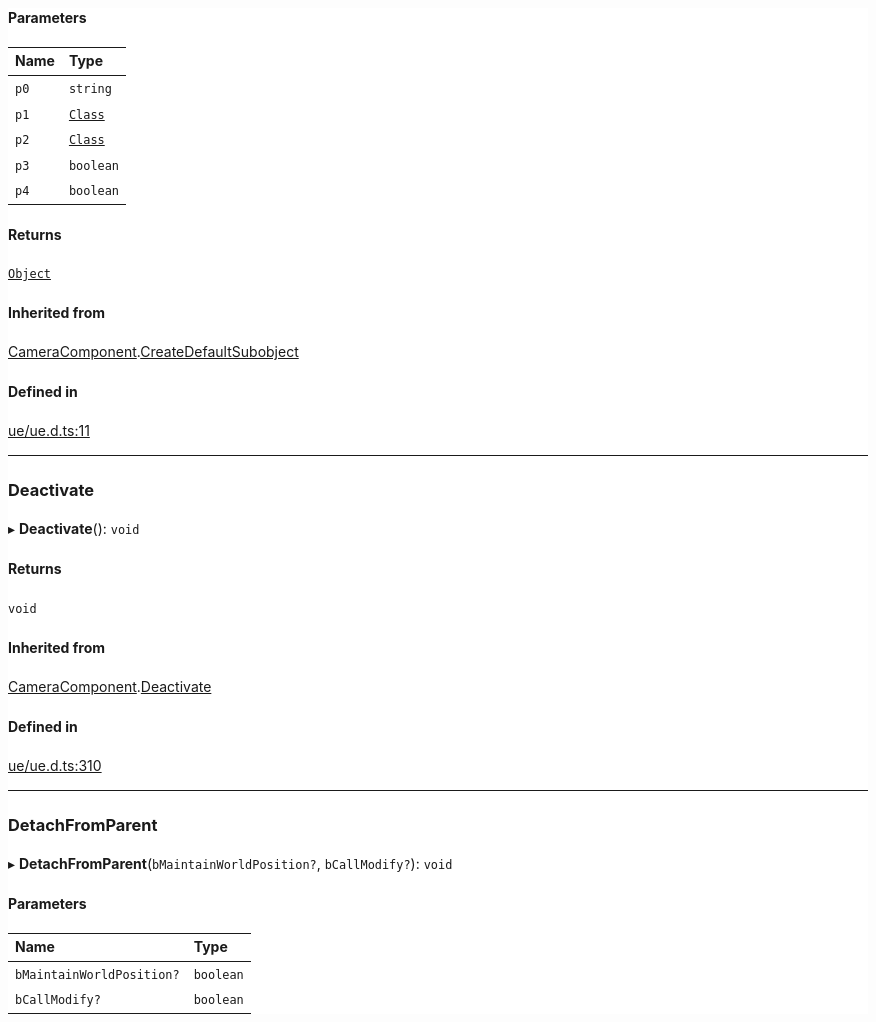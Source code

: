 #### Parameters

| Name | Type |
| :------ | :------ |
| `p0` | `string` |
| `p1` | [`Class`](ue_ue.Class.md) |
| `p2` | [`Class`](ue_ue.Class.md) |
| `p3` | `boolean` |
| `p4` | `boolean` |

#### Returns

[`Object`](ue_ue.Object.md)

#### Inherited from

[CameraComponent](ue_ue.CameraComponent.md).[CreateDefaultSubobject](ue_ue.CameraComponent.md#createdefaultsubobject)

#### Defined in

[ue/ue.d.ts:11](https://github.com/YugMetaverse/yug_typings/blob/b7d9b19/ue/ue.d.ts#L11)

___

### Deactivate

▸ **Deactivate**(): `void`

#### Returns

`void`

#### Inherited from

[CameraComponent](ue_ue.CameraComponent.md).[Deactivate](ue_ue.CameraComponent.md#deactivate)

#### Defined in

[ue/ue.d.ts:310](https://github.com/YugMetaverse/yug_typings/blob/b7d9b19/ue/ue.d.ts#L310)

___

### DetachFromParent

▸ **DetachFromParent**(`bMaintainWorldPosition?`, `bCallModify?`): `void`

#### Parameters

| Name | Type |
| :------ | :------ |
| `bMaintainWorldPosition?` | `boolean` |
| `bCallModify?` | `boolean` |
